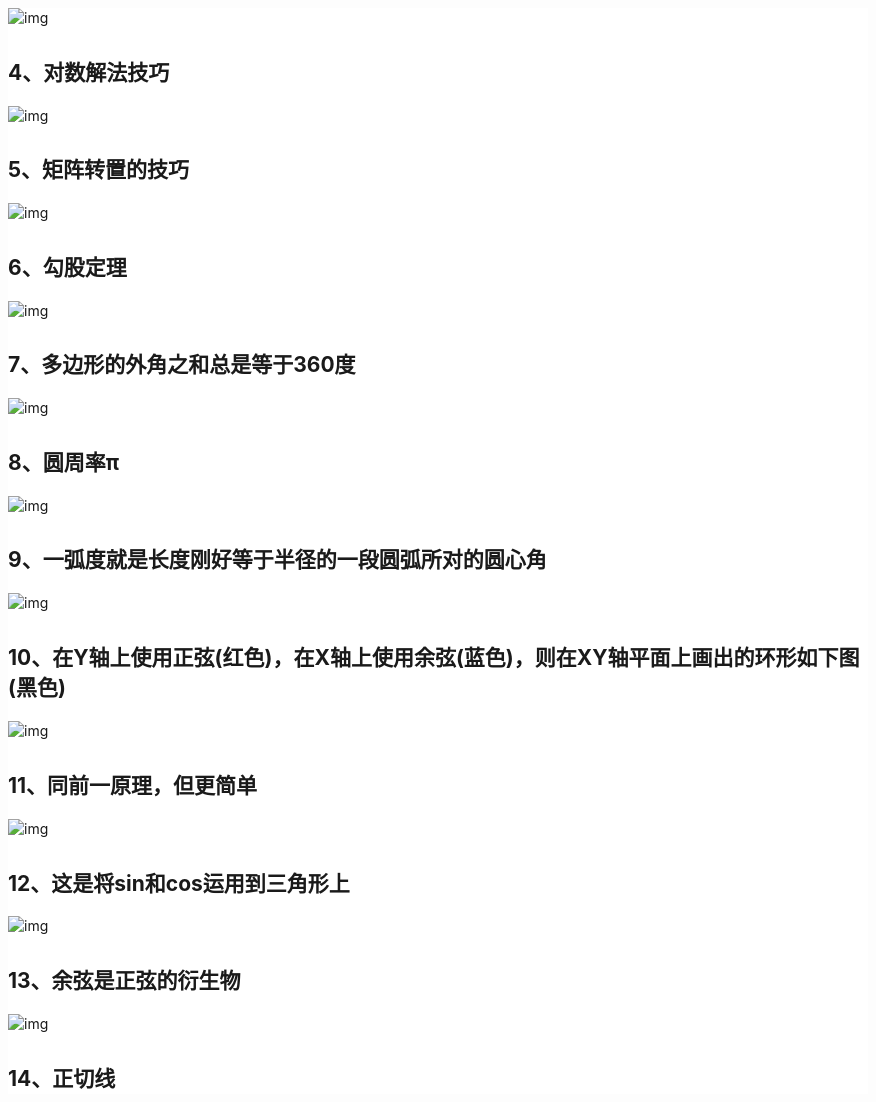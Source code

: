 ![img](http://www.vaikan.com/wordpress/wp-content/uploads/2014/math-gifs/ptJ6Ph6.gif)

## 4、对数解法技巧

![img](http://www.vaikan.com/wordpress/wp-content/uploads/2014/math-gifs/sYgj4HS.gif)

## 5、矩阵转置的技巧

![img](http://www.vaikan.com/wordpress/wp-content/uploads/2014/math-gifs/16Afrj1.gif)

## 6、勾股定理

![img](http://www.vaikan.com/wordpress/wp-content/uploads/2014/math-gifs/O9W3KCz.gif)

## 7、多边形的外角之和总是等于360度

![img](http://www.vaikan.com/wordpress/wp-content/uploads/2014/math-gifs/bZDfWVr.gif)

## 8、圆周率π

![img](http://www.vaikan.com/wordpress/wp-content/uploads/2014/math-gifs/vVcc2OP.gif)

## 9、一弧度就是长度刚好等于半径的一段圆弧所对的圆心角

![img](http://www.vaikan.com/wordpress/wp-content/uploads/2014/math-gifs/AQUrYb1.gif)

## 10、在Y轴上使用正弦(红色)，在X轴上使用余弦(蓝色)，则在XY轴平面上画出的环形如下图(黑色)

![img](http://www.vaikan.com/wordpress/wp-content/uploads/2014/math-gifs/WheKCzG.gif)

## 11、同前一原理，但更简单

![img](http://www.vaikan.com/wordpress/wp-content/uploads/2014/math-gifs/cBzeLOo.gif)

## 12、这是将sin和cos运用到三角形上

![img](http://www.vaikan.com/wordpress/wp-content/uploads/2014/math-gifs/ZJ7H3Zw.gif)

## 13、余弦是正弦的衍生物

![img](http://www.vaikan.com/wordpress/wp-content/uploads/2014/math-gifs/7sNvJ9c.gif)

## 14、正切线
